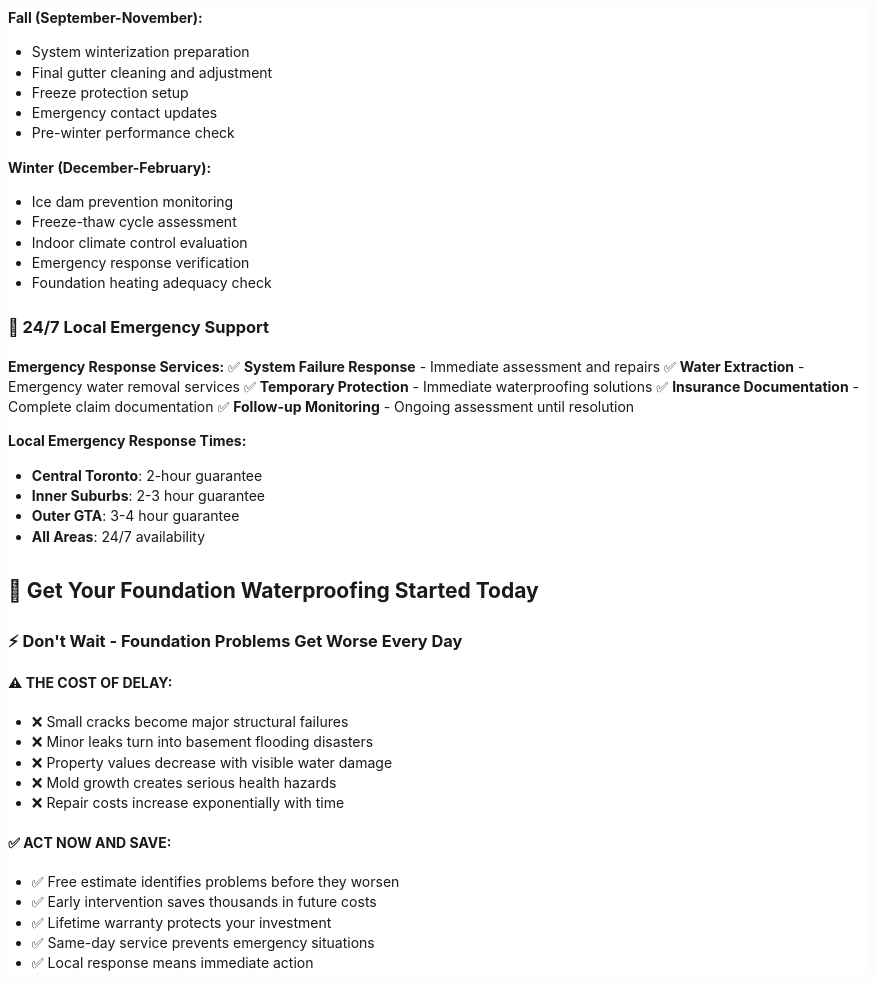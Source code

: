 **Fall (September-November):**
- System winterization preparation
- Final gutter cleaning and adjustment
- Freeze protection setup
- Emergency contact updates
- Pre-winter performance check

**Winter (December-February):**
- Ice dam prevention monitoring
- Freeze-thaw cycle assessment
- Indoor climate control evaluation
- Emergency response verification
- Foundation heating adequacy check

### 🚨 24/7 Local Emergency Support

**Emergency Response Services:**
✅ **System Failure Response** - Immediate assessment and repairs
✅ **Water Extraction** - Emergency water removal services
✅ **Temporary Protection** - Immediate waterproofing solutions
✅ **Insurance Documentation** - Complete claim documentation
✅ **Follow-up Monitoring** - Ongoing assessment until resolution

**Local Emergency Response Times:**
- **Central Toronto**: 2-hour guarantee
- **Inner Suburbs**: 2-3 hour guarantee
- **Outer GTA**: 3-4 hour guarantee
- **All Areas**: 24/7 availability

## 🚀 Get Your Foundation Waterproofing Started Today

### ⚡ Don't Wait - Foundation Problems Get Worse Every Day

<div class="urgency-section">
<h4>⚠️ THE COST OF DELAY:</h4>
<ul>
<li>❌ Small cracks become major structural failures</li>
<li>❌ Minor leaks turn into basement flooding disasters</li>
<li>❌ Property values decrease with visible water damage</li>
<li>❌ Mold growth creates serious health hazards</li>
<li>❌ Repair costs increase exponentially with time</li>
</ul>

<h4>✅ ACT NOW AND SAVE:</h4>
<ul>
<li>✅ Free estimate identifies problems before they worsen</li>
<li>✅ Early intervention saves thousands in future costs</li>
<li>✅ Lifetime warranty protects your investment</li>
<li>✅ Same-day service prevents emergency situations</li>
<li>✅ Local response means immediate action</li>
</ul>
</div>
